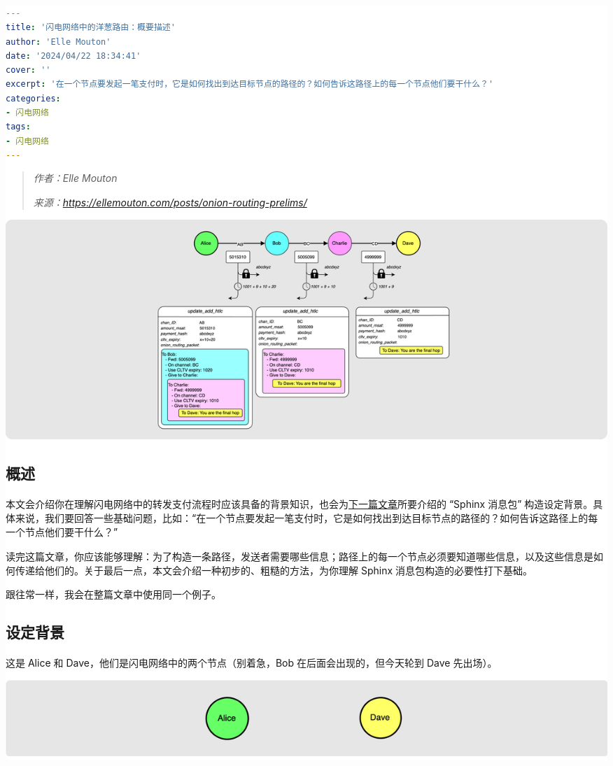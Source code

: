 ```yaml
---
title: '闪电网络中的洋葱路由：概要描述'
author: 'Elle Mouton'
date: '2024/04/22 18:34:41'
cover: ''
excerpt: '在一个节点要发起一笔支付时，它是如何找出到达目标节点的路径的？如何告诉这路径上的每一个节点他们要干什么？'
categories:
- 闪电网络
tags:
- 闪电网络
---
```



> *作者：Elle Mouton*
> 
> *来源：<https://ellemouton.com/posts/onion-routing-prelims/>*



![img](../images/lightning-network-onion-routing-preliminaries/cover.png)

## 概述

本文会介绍你在理解闪电网络中的转发支付流程时应该具备的背景知识，也会为[下一篇文章](https://ellemouton.com/posts/sphinx)所要介绍的  “Sphinx 消息包” 构造设定背景。具体来说，我们要回答一些基础问题，比如：“在一个节点要发起一笔支付时，它是如何找出到达目标节点的路径的？如何告诉这路径上的每一个节点他们要干什么？”

读完这篇文章，你应该能够理解：为了构造一条路径，发送者需要哪些信息；路径上的每一个节点必须要知道哪些信息，以及这些信息是如何传递给他们的。关于最后一点，本文会介绍一种初步的、粗糙的方法，为你理解 Sphinx 消息包构造的必要性打下基础。

跟往常一样，我会在整篇文章中使用同一个例子。

## 设定背景

这是 Alice 和 Dave，他们是闪电网络中的两个节点（别着急，Bob 在后面会出现的，但今天轮到 Dave 先出场）。

![img](../images/lightning-network-onion-routing-preliminaries/nd-dave.png)

